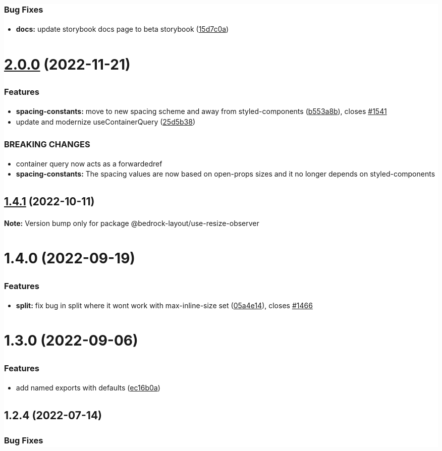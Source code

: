 ### Bug Fixes

- **docs:** update storybook docs page to beta storybook ([15d7c0a](https://github.com/Bedrock-Layouts/Bedrock/commit/15d7c0abd7ffc1f451f1fc3c5e151cc9004b5c9d))

# [2.0.0](https://github.com/Bedrock-Layouts/Bedrock/compare/@bedrock-layout/use-resize-observer@1.4.1...@bedrock-layout/use-resize-observer@2.0.0) (2022-11-21)

### Features

- **spacing-constants:** move to new spacing scheme and away from styled-components ([b553a8b](https://github.com/Bedrock-Layouts/Bedrock/commit/b553a8b6b00fdc65538b39170236131f0855c111)), closes [#1541](https://github.com/Bedrock-Layouts/Bedrock/issues/1541)
- update and modernize useContainerQuery ([25d5b38](https://github.com/Bedrock-Layouts/Bedrock/commit/25d5b384b2008ede9ac92dd9200302a0e0926b87))

### BREAKING CHANGES

- container query now acts as a forwardedref
- **spacing-constants:** The spacing values are now based on open-props sizes and it no longer depends on
  styled-components

## [1.4.1](https://github.com/Bedrock-Layouts/Bedrock/compare/@bedrock-layout/use-resize-observer@1.4.0...@bedrock-layout/use-resize-observer@1.4.1) (2022-10-11)

**Note:** Version bump only for package @bedrock-layout/use-resize-observer

# 1.4.0 (2022-09-19)

### Features

- **split:** fix bug in split where it wont work with max-inline-size set ([05a4e14](https://github.com/Bedrock-Layouts/Bedrock/commit/05a4e1498fda813a361b54c2a71735d2673f1109)), closes [#1466](https://github.com/Bedrock-Layouts/Bedrock/issues/1466)

# 1.3.0 (2022-09-06)

### Features

- add named exports with defaults ([ec16b0a](https://github.com/Bedrock-Layouts/Bedrock/commit/ec16b0a6fe5079199c60550eb60c8da2f7d9aa30))

## 1.2.4 (2022-07-14)

### Bug Fixes
